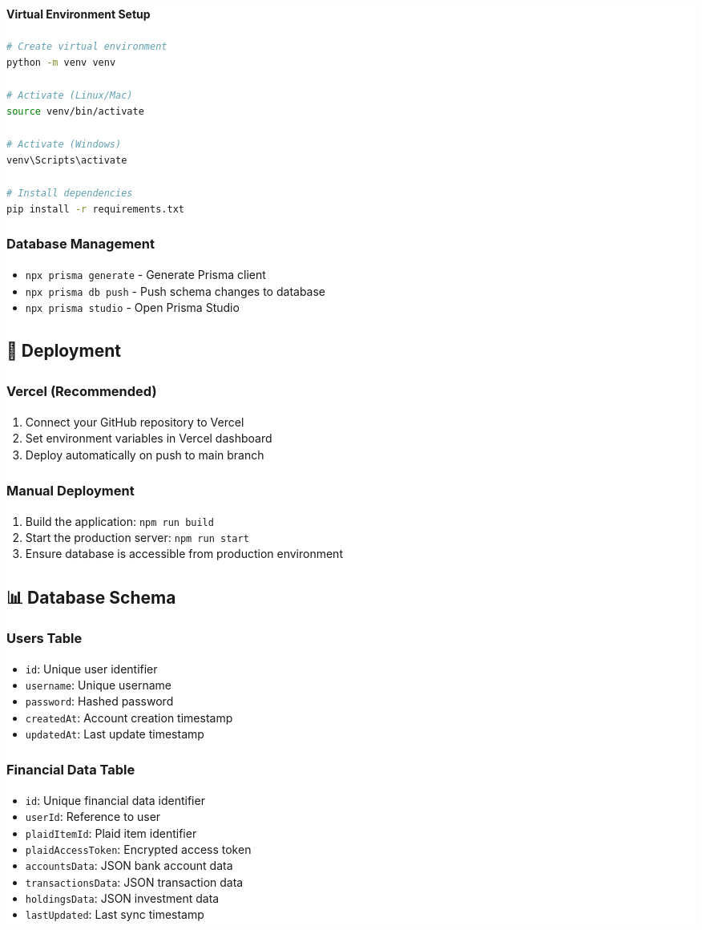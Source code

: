 #### Virtual Environment Setup
```bash
# Create virtual environment
python -m venv venv

# Activate (Linux/Mac)
source venv/bin/activate

# Activate (Windows)
venv\Scripts\activate

# Install dependencies
pip install -r requirements.txt
```

### Database Management

- `npx prisma generate` - Generate Prisma client
- `npx prisma db push` - Push schema changes to database
- `npx prisma studio` - Open Prisma Studio

## 🚀 Deployment

### Vercel (Recommended)
1. Connect your GitHub repository to Vercel
2. Set environment variables in Vercel dashboard
3. Deploy automatically on push to main branch

### Manual Deployment
1. Build the application: `npm run build`
2. Start the production server: `npm run start`
3. Ensure database is accessible from production environment

## 📊 Database Schema

### Users Table
- `id`: Unique user identifier
- `username`: Unique username
- `password`: Hashed password
- `createdAt`: Account creation timestamp
- `updatedAt`: Last update timestamp

### Financial Data Table
- `id`: Unique financial data identifier
- `userId`: Reference to user
- `plaidItemId`: Plaid item identifier
- `plaidAccessToken`: Encrypted access token
- `accountsData`: JSON bank account data
- `transactionsData`: JSON transaction data
- `holdingsData`: JSON investment data
- `lastUpdated`: Last sync timestamp
